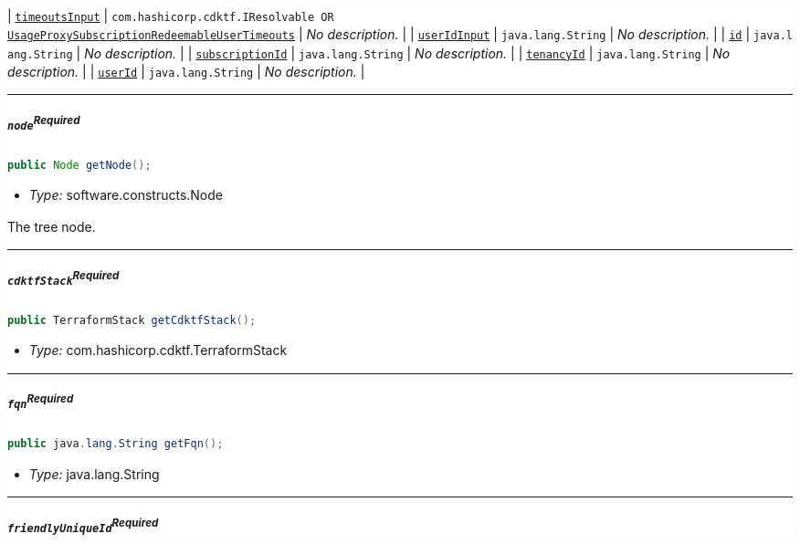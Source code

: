 | <code><a href="#rhizo-co-terraform-provider-oci.usageProxySubscriptionRedeemableUser.UsageProxySubscriptionRedeemableUser.property.timeoutsInput">timeoutsInput</a></code> | <code>com.hashicorp.cdktf.IResolvable OR <a href="#rhizo-co-terraform-provider-oci.usageProxySubscriptionRedeemableUser.UsageProxySubscriptionRedeemableUserTimeouts">UsageProxySubscriptionRedeemableUserTimeouts</a></code> | *No description.* |
| <code><a href="#rhizo-co-terraform-provider-oci.usageProxySubscriptionRedeemableUser.UsageProxySubscriptionRedeemableUser.property.userIdInput">userIdInput</a></code> | <code>java.lang.String</code> | *No description.* |
| <code><a href="#rhizo-co-terraform-provider-oci.usageProxySubscriptionRedeemableUser.UsageProxySubscriptionRedeemableUser.property.id">id</a></code> | <code>java.lang.String</code> | *No description.* |
| <code><a href="#rhizo-co-terraform-provider-oci.usageProxySubscriptionRedeemableUser.UsageProxySubscriptionRedeemableUser.property.subscriptionId">subscriptionId</a></code> | <code>java.lang.String</code> | *No description.* |
| <code><a href="#rhizo-co-terraform-provider-oci.usageProxySubscriptionRedeemableUser.UsageProxySubscriptionRedeemableUser.property.tenancyId">tenancyId</a></code> | <code>java.lang.String</code> | *No description.* |
| <code><a href="#rhizo-co-terraform-provider-oci.usageProxySubscriptionRedeemableUser.UsageProxySubscriptionRedeemableUser.property.userId">userId</a></code> | <code>java.lang.String</code> | *No description.* |

---

##### `node`<sup>Required</sup> <a name="node" id="rhizo-co-terraform-provider-oci.usageProxySubscriptionRedeemableUser.UsageProxySubscriptionRedeemableUser.property.node"></a>

```java
public Node getNode();
```

- *Type:* software.constructs.Node

The tree node.

---

##### `cdktfStack`<sup>Required</sup> <a name="cdktfStack" id="rhizo-co-terraform-provider-oci.usageProxySubscriptionRedeemableUser.UsageProxySubscriptionRedeemableUser.property.cdktfStack"></a>

```java
public TerraformStack getCdktfStack();
```

- *Type:* com.hashicorp.cdktf.TerraformStack

---

##### `fqn`<sup>Required</sup> <a name="fqn" id="rhizo-co-terraform-provider-oci.usageProxySubscriptionRedeemableUser.UsageProxySubscriptionRedeemableUser.property.fqn"></a>

```java
public java.lang.String getFqn();
```

- *Type:* java.lang.String

---

##### `friendlyUniqueId`<sup>Required</sup> <a name="friendlyUniqueId" id="rhizo-co-terraform-provider-oci.usageProxySubscriptionRedeemableUser.UsageProxySubscriptionRedeemableUser.property.friendlyUniqueId"></a>

